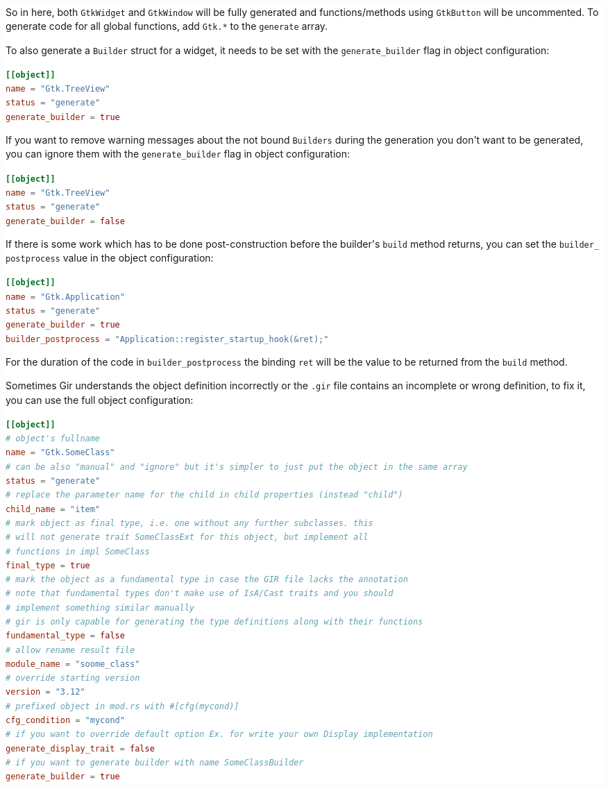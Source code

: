 So in here, both `GtkWidget` and `GtkWindow` will be fully generated and functions/methods using `GtkButton` will be uncommented. To generate code for all global functions, add `Gtk.*` to the `generate` array.

To also generate a `Builder` struct for a widget, it needs to be set with the `generate_builder` flag in object configuration:

```toml
[[object]]
name = "Gtk.TreeView"
status = "generate"
generate_builder = true
```

If you want to remove warning messages about the not bound `Builders` during the generation you don't want to be generated, you can ignore them with the `generate_builder` flag in object configuration:

```toml
[[object]]
name = "Gtk.TreeView"
status = "generate"
generate_builder = false
```

If there is some work which has to be done post-construction before the builder's
`build` method returns, you can set the `builder_postprocess` value in the object configuration:

```toml
[[object]]
name = "Gtk.Application"
status = "generate"
generate_builder = true
builder_postprocess = "Application::register_startup_hook(&ret);"
```

For the duration of the code in `builder_postprocess` the binding `ret` will be the
value to be returned from the `build` method.

Sometimes Gir understands the object definition incorrectly or the `.gir` file contains an incomplete or wrong definition, to fix it, you can use the full object configuration:

```toml
[[object]]
# object's fullname
name = "Gtk.SomeClass"
# can be also "manual" and "ignore" but it's simpler to just put the object in the same array
status = "generate"
# replace the parameter name for the child in child properties (instead "child")
child_name = "item"
# mark object as final type, i.e. one without any further subclasses. this
# will not generate trait SomeClassExt for this object, but implement all
# functions in impl SomeClass
final_type = true
# mark the object as a fundamental type in case the GIR file lacks the annotation
# note that fundamental types don't make use of IsA/Cast traits and you should
# implement something similar manually
# gir is only capable for generating the type definitions along with their functions
fundamental_type = false 
# allow rename result file
module_name = "soome_class"
# override starting version
version = "3.12"
# prefixed object in mod.rs with #[cfg(mycond)]
cfg_condition = "mycond"
# if you want to override default option Ex. for write your own Display implementation
generate_display_trait = false
# if you want to generate builder with name SomeClassBuilder
generate_builder = true
```